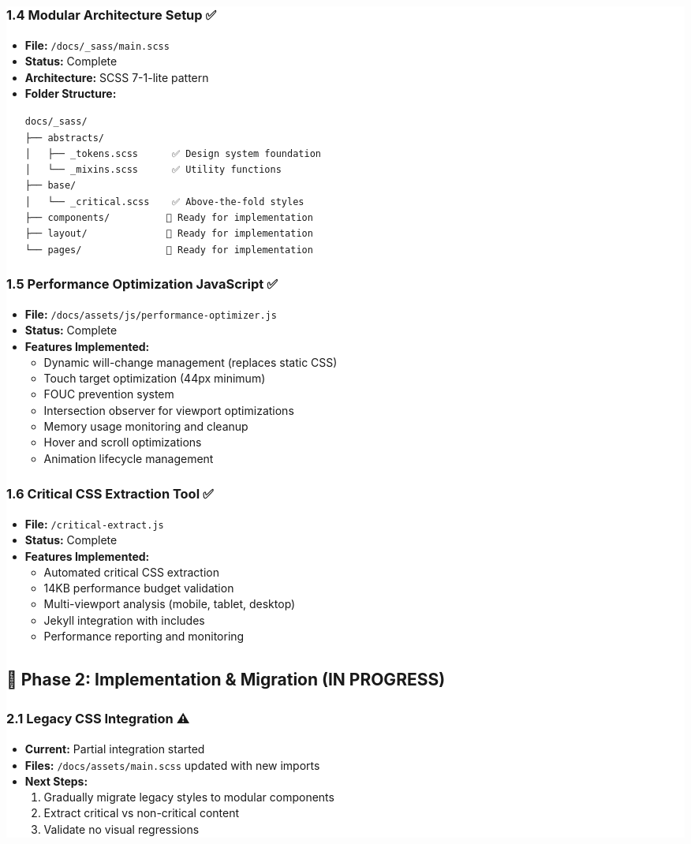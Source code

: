 ### 1.4 Modular Architecture Setup ✅

- **File:** `/docs/_sass/main.scss`
- **Status:** Complete
- **Architecture:** SCSS 7-1-lite pattern
- **Folder Structure:**
  ```
  docs/_sass/
  ├── abstracts/
  │   ├── _tokens.scss      ✅ Design system foundation
  │   └── _mixins.scss      ✅ Utility functions
  ├── base/
  │   └── _critical.scss    ✅ Above-the-fold styles
  ├── components/          🔄 Ready for implementation
  ├── layout/              🔄 Ready for implementation
  └── pages/               🔄 Ready for implementation
  ```

### 1.5 Performance Optimization JavaScript ✅

- **File:** `/docs/assets/js/performance-optimizer.js`
- **Status:** Complete
- **Features Implemented:**
  - Dynamic will-change management (replaces static CSS)
  - Touch target optimization (44px minimum)
  - FOUC prevention system
  - Intersection observer for viewport optimizations
  - Memory usage monitoring and cleanup
  - Hover and scroll optimizations
  - Animation lifecycle management

### 1.6 Critical CSS Extraction Tool ✅

- **File:** `/critical-extract.js`
- **Status:** Complete
- **Features Implemented:**
  - Automated critical CSS extraction
  - 14KB performance budget validation
  - Multi-viewport analysis (mobile, tablet, desktop)
  - Jekyll integration with includes
  - Performance reporting and monitoring

## 🔄 Phase 2: Implementation & Migration (IN PROGRESS)

### 2.1 Legacy CSS Integration ⚠️

- **Current:** Partial integration started
- **Files:** `/docs/assets/main.scss` updated with new imports
- **Next Steps:**
  1. Gradually migrate legacy styles to modular components
  2. Extract critical vs non-critical content
  3. Validate no visual regressions
